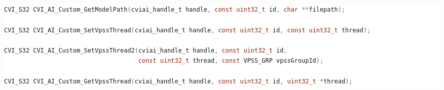 ```c
CVI_S32 CVI_AI_Custom_GetModelPath(cviai_handle_t handle, const uint32_t id, char **filepath);

CVI_S32 CVI_AI_Custom_SetVpssThread(cviai_handle_t handle, const uint32_t id, const uint32_t thread);

CVI_S32 CVI_AI_Custom_SetVpssThread2(cviai_handle_t handle, const uint32_t id,
                                     const uint32_t thread, const VPSS_GRP vpssGroupId);

CVI_S32 CVI_AI_Custom_GetVpssThread(cviai_handle_t handle, const uint32_t id, uint32_t *thread);
```